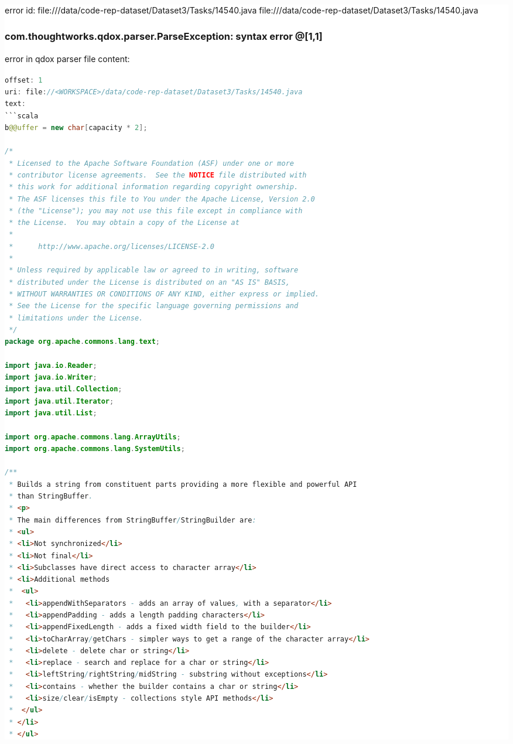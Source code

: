 error id: file://<WORKSPACE>/data/code-rep-dataset/Dataset3/Tasks/14540.java
file://<WORKSPACE>/data/code-rep-dataset/Dataset3/Tasks/14540.java
### com.thoughtworks.qdox.parser.ParseException: syntax error @[1,1]

error in qdox parser
file content:
```java
offset: 1
uri: file://<WORKSPACE>/data/code-rep-dataset/Dataset3/Tasks/14540.java
text:
```scala
b@@uffer = new char[capacity * 2];

/*
 * Licensed to the Apache Software Foundation (ASF) under one or more
 * contributor license agreements.  See the NOTICE file distributed with
 * this work for additional information regarding copyright ownership.
 * The ASF licenses this file to You under the Apache License, Version 2.0
 * (the "License"); you may not use this file except in compliance with
 * the License.  You may obtain a copy of the License at
 * 
 *      http://www.apache.org/licenses/LICENSE-2.0
 * 
 * Unless required by applicable law or agreed to in writing, software
 * distributed under the License is distributed on an "AS IS" BASIS,
 * WITHOUT WARRANTIES OR CONDITIONS OF ANY KIND, either express or implied.
 * See the License for the specific language governing permissions and
 * limitations under the License.
 */
package org.apache.commons.lang.text;

import java.io.Reader;
import java.io.Writer;
import java.util.Collection;
import java.util.Iterator;
import java.util.List;

import org.apache.commons.lang.ArrayUtils;
import org.apache.commons.lang.SystemUtils;

/**
 * Builds a string from constituent parts providing a more flexible and powerful API
 * than StringBuffer.
 * <p>
 * The main differences from StringBuffer/StringBuilder are:
 * <ul>
 * <li>Not synchronized</li>
 * <li>Not final</li>
 * <li>Subclasses have direct access to character array</li>
 * <li>Additional methods
 *  <ul>
 *   <li>appendWithSeparators - adds an array of values, with a separator</li>
 *   <li>appendPadding - adds a length padding characters</li>
 *   <li>appendFixedLength - adds a fixed width field to the builder</li>
 *   <li>toCharArray/getChars - simpler ways to get a range of the character array</li>
 *   <li>delete - delete char or string</li>
 *   <li>replace - search and replace for a char or string</li>
 *   <li>leftString/rightString/midString - substring without exceptions</li>
 *   <li>contains - whether the builder contains a char or string</li>
 *   <li>size/clear/isEmpty - collections style API methods</li>
 *  </ul>
 * </li>
 * </ul>
```